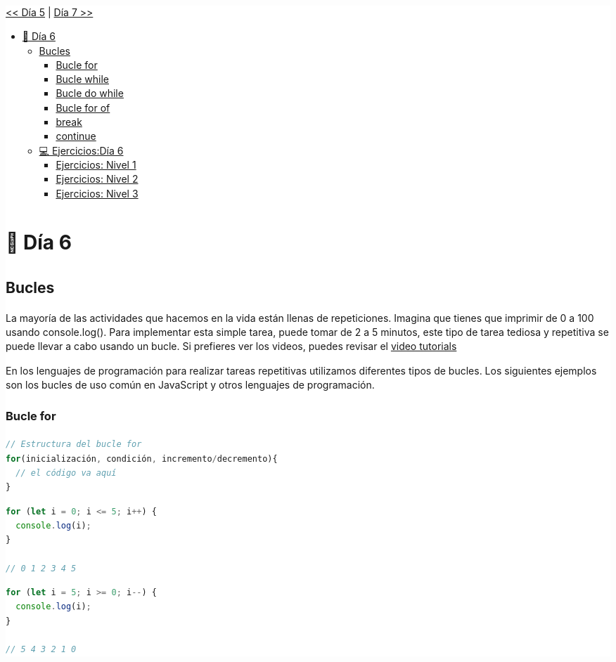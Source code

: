 
[<< Día 5](../dia_05_Arreglos/dia_05_arreglos.md) | [ Día 7 >>](../dia_07_Funciones/dia_07_funciones.md)

- [📔 Día 6](#-día-6)
  - [Bucles](#bucles)
    - [Bucle for](#bucle-for)
    - [Bucle while](#bucle-while)
    - [Bucle do while](#bucle-do-while)
    - [Bucle for of](#bucle-for-of)
    - [break](#break)
    - [continue](#continue)
  - [💻 Ejercicios:Día 6](#-ejerciciosdía-6)
    - [Ejercicios: Nivel 1](#ejercicios-nivel-1)
    - [Ejercicios: Nivel 2](#ejercicios-nivel-2)
    - [Ejercicios: Nivel 3](#ejercicios-nivel-3)

# 📔 Día 6

## Bucles

La mayoría de las actividades que hacemos en la vida están llenas de repeticiones. Imagina que tienes que imprimir de 0 a 100 usando console.log(). Para implementar esta simple tarea, puede tomar de 2 a 5 minutos, este tipo de tarea tediosa y repetitiva se puede llevar a cabo usando un bucle. Si prefieres ver los videos, puedes revisar el [video tutorials](https://www.youtube.com/channel/UCM4xOopkYiPwJqyKsSqL9mw)

En los lenguajes de programación para realizar tareas repetitivas utilizamos diferentes tipos de bucles. Los siguientes ejemplos son los bucles de uso común en JavaScript y otros lenguajes de programación.

### Bucle for

```js
// Estructura del bucle for
for(inicialización, condición, incremento/decremento){
  // el código va aquí
}
```

```js
for (let i = 0; i <= 5; i++) {
  console.log(i);
}

// 0 1 2 3 4 5
```

```js
for (let i = 5; i >= 0; i--) {
  console.log(i);
}

// 5 4 3 2 1 0
```
